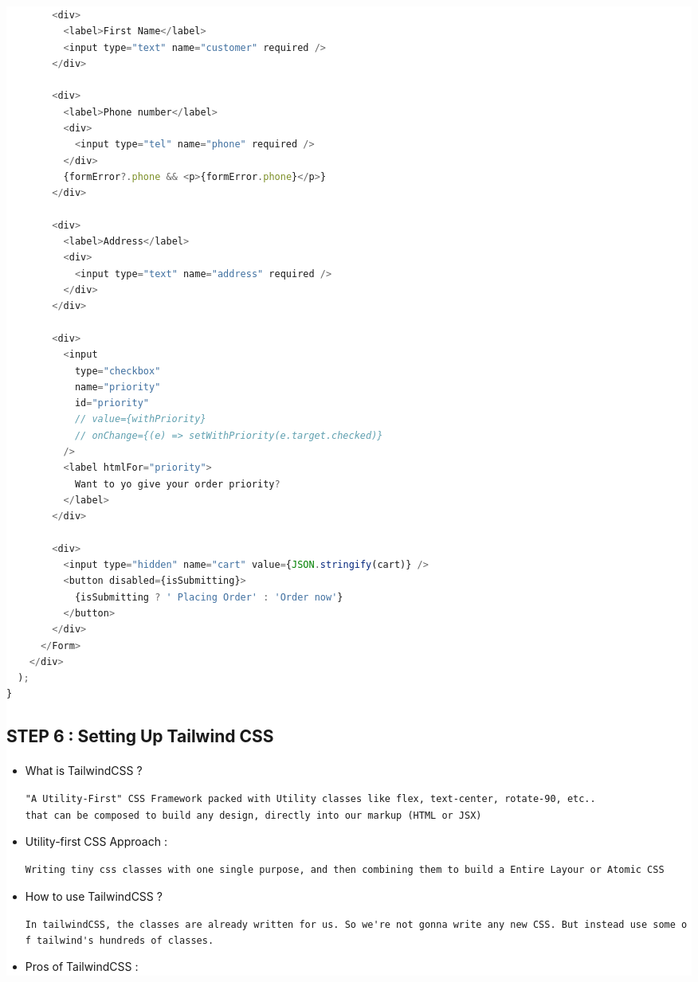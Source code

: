   ```js
          <div>
            <label>First Name</label>
            <input type="text" name="customer" required />
          </div>

          <div>
            <label>Phone number</label>
            <div>
              <input type="tel" name="phone" required />
            </div>
            {formError?.phone && <p>{formError.phone}</p>}
          </div>

          <div>
            <label>Address</label>
            <div>
              <input type="text" name="address" required />
            </div>
          </div>

          <div>
            <input
              type="checkbox"
              name="priority"
              id="priority"
              // value={withPriority}
              // onChange={(e) => setWithPriority(e.target.checked)}
            />
            <label htmlFor="priority">
              Want to yo give your order priority?
            </label>
          </div>

          <div>
            <input type="hidden" name="cart" value={JSON.stringify(cart)} />
            <button disabled={isSubmitting}>
              {isSubmitting ? ' Placing Order' : 'Order now'}
            </button>
          </div>
        </Form>
      </div>
    );
  }
  ```

## STEP 6 : Setting Up Tailwind CSS

- What is TailwindCSS ?
  ```
  "A Utility-First" CSS Framework packed with Utility classes like flex, text-center, rotate-90, etc..
  that can be composed to build any design, directly into our markup (HTML or JSX)
  ```
- Utility-first CSS Approach :
  ```
  Writing tiny css classes with one single purpose, and then combining them to build a Entire Layour or Atomic CSS
  ```
- How to use TailwindCSS ?
  ```
  In tailwindCSS, the classes are already written for us. So we're not gonna write any new CSS. But instead use some of tailwind's hundreds of classes.
  ```
- Pros of TailwindCSS :